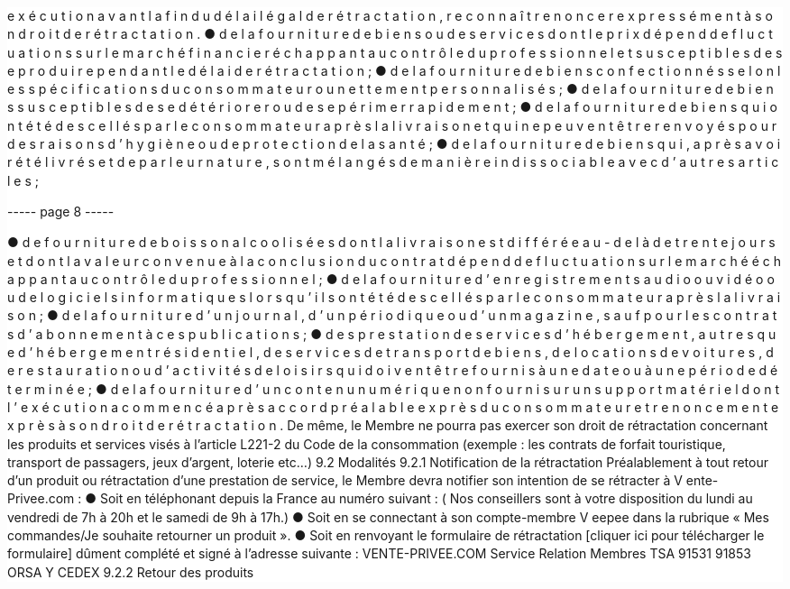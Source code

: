 e x é c u t i o n a v a n t l a f i n d u d é l a i l é g a l d e r é t r a c t a t i o n , r e c o n n a î t r e n o n c e r e x p r e s s é m e n t à
s o n d r o i t d e r é t r a c t a t i o n .
● d e l a f o u r n i t u r e d e b i e n s o u d e s e r v i c e s d o n t l e p r i x d é p e n d d e f l u c t u a t i o n s s u r l e m a r c h é
f i n a n c i e r é c h a p p a n t a u c o n t r ô l e d u p r o f e s s i o n n e l e t s u s c e p t i b l e s d e s e p r o d u i r e p e n d a n t
l e d é l a i d e r é t r a c t a t i o n ;
● d e l a f o u r n i t u r e d e b i e n s c o n f e c t i o n n é s s e l o n l e s s p é c i f i c a t i o n s d u c o n s o m m a t e u r o u
n e t t e m e n t p e r s o n n a l i s é s ;
● d e l a f o u r n i t u r e d e b i e n s s u s c e p t i b l e s d e s e d é t é r i o r e r o u d e s e p é r i m e r r a p i d e m e n t ;
● d e l a f o u r n i t u r e d e b i e n s q u i o n t é t é d e s c e l l é s p a r l e c o n s o m m a t e u r a p r è s l a l i v r a i s o n e t
q u i n e p e u v e n t ê t r e r e n v o y é s p o u r d e s r a i s o n s d ’ h y g i è n e o u d e p r o t e c t i o n d e l a s a n t é ;
● d e l a f o u r n i t u r e d e b i e n s q u i , a p r è s a v o i r é t é l i v r é s e t d e p a r l e u r n a t u r e , s o n t m é l a n g é s
d e m a n i è r e i n d i s s o c i a b l e a v e c d ’ a u t r e s a r t i c l e s ;

----- page 8 -----

● d e f o u r n i t u r e d e b o i s s o n a l c o o l i s é e s d o n t l a l i v r a i s o n e s t d i f f é r é e a u - d e l à d e t r e n t e j o u r s
e t d o n t l a v a l e u r c o n v e n u e à l a c o n c l u s i o n d u c o n t r a t d é p e n d d e f l u c t u a t i o n s u r l e
m a r c h é é c h a p p a n t a u c o n t r ô l e d u p r o f e s s i o n n e l ;
● d e l a f o u r n i t u r e d ’ e n r e g i s t r e m e n t s a u d i o o u v i d é o o u d e l o g i c i e l s i n f o r m a t i q u e s l o r s q u ’ i l s
o n t é t é d e s c e l l é s p a r l e c o n s o m m a t e u r a p r è s l a l i v r a i s o n ;
● d e l a f o u r n i t u r e d ’ u n j o u r n a l , d ’ u n p é r i o d i q u e o u d ’ u n m a g a z i n e , s a u f p o u r l e s c o n t r a t s
d ’ a b o n n e m e n t à c e s p u b l i c a t i o n s ;
● d e s p r e s t a t i o n d e s e r v i c e s d ’ h é b e r g e m e n t , a u t r e s q u e d ’ h é b e r g e m e n t r é s i d e n t i e l , d e
s e r v i c e s d e t r a n s p o r t d e b i e n s , d e l o c a t i o n s d e v o i t u r e s , d e r e s t a u r a t i o n o u d ’ a c t i v i t é s d e
l o i s i r s q u i d o i v e n t ê t r e f o u r n i s à u n e d a t e o u à u n e p é r i o d e d é t e r m i n é e ;
● d e l a f o u r n i t u r e d ’ u n c o n t e n u n u m é r i q u e n o n f o u r n i s u r u n s u p p o r t m a t é r i e l d o n t
l ’ e x é c u t i o n a c o m m e n c é a p r è s a c c o r d p r é a l a b l e e x p r è s d u c o n s o m m a t e u r e t
r e n o n c e m e n t e x p r è s à s o n d r o i t d e r é t r a c t a t i o n .
De même, le Membre ne pourra pas exercer son droit de rétractation concernant les
produits et services visés à l’article L221-2 du Code de la consommation (exemple :
les contrats de forfait touristique, transport de passagers, jeux d’argent, loterie etc…)
9.2 Modalités
9.2.1 Notification de la rétractation
Préalablement à tout retour d’un produit ou rétractation d’une prestation de service,
le Membre devra notifier son intention de se rétracter à V ente-Privee.com :
● Soit en téléphonant depuis la France au numéro suivant :
( Nos conseillers sont à votre disposition du lundi
au vendredi de 7h à 20h et le samedi de 9h à 17h.)
● Soit en se connectant à son compte-membre V eepee dans la rubrique « Mes
commandes/Je souhaite retourner un produit ».
● Soit en renvoyant le formulaire de rétractation [cliquer ici pour télécharger le
formulaire] dûment complété et signé à l’adresse suivante :
VENTE-PRIVEE.COM
Service Relation Membres
TSA  91531
91853 ORSA Y  CEDEX
9.2.2 Retour des produits